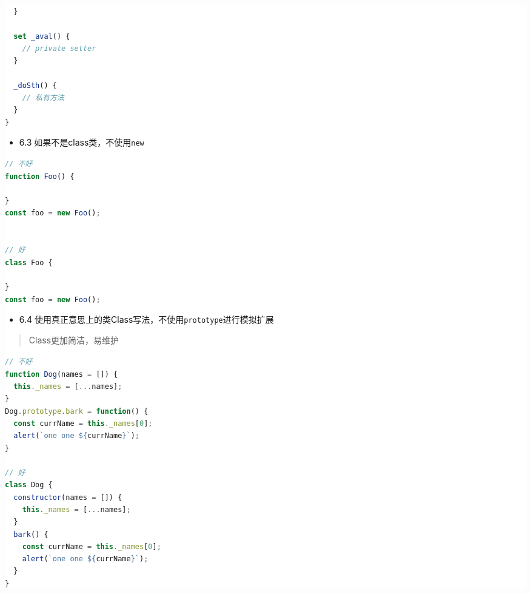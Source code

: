 ```js
  }

  set _aval() {
    // private setter
  }

  _doSth() {
    // 私有方法
  }
}

```

- 6.3 如果不是class类，不使用`new`

```js
// 不好
function Foo() {

}
const foo = new Foo();


// 好
class Foo {

}
const foo = new Foo();
```


- 6.4 使用真正意思上的类Class写法，不使用`prototype`进行模拟扩展

> Class更加简洁，易维护

```js
// 不好
function Dog(names = []) {
  this._names = [...names];
}
Dog.prototype.bark = function() {
  const currName = this._names[0];
  alert(`one one ${currName}`);
}

// 好
class Dog {
  constructor(names = []) {
    this._names = [...names];
  }
  bark() {
    const currName = this._names[0];
    alert(`one one ${currName}`);
  }
}
```
